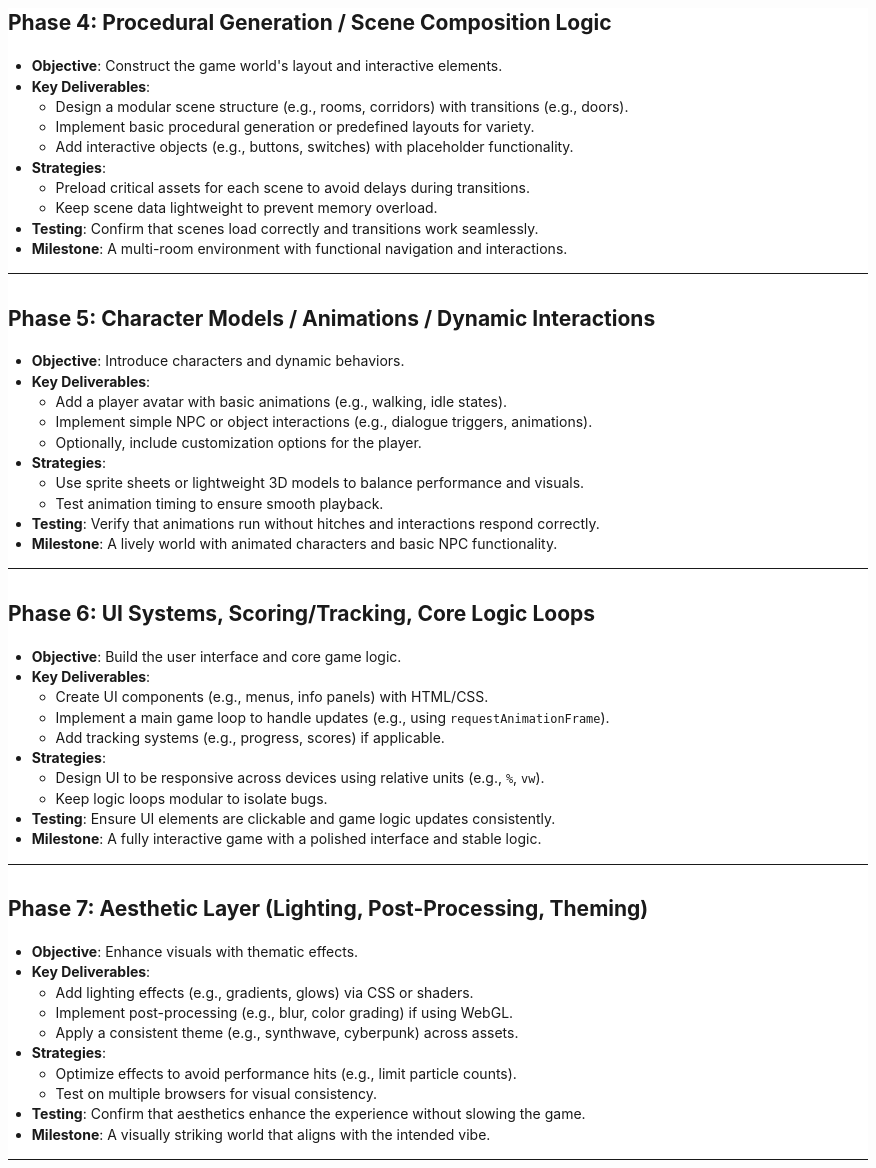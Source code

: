 
## Phase 4: Procedural Generation / Scene Composition Logic
- **Objective**: Construct the game world's layout and interactive elements.
- **Key Deliverables**:
  - Design a modular scene structure (e.g., rooms, corridors) with transitions (e.g., doors).
  - Implement basic procedural generation or predefined layouts for variety.
  - Add interactive objects (e.g., buttons, switches) with placeholder functionality.
- **Strategies**:
  - Preload critical assets for each scene to avoid delays during transitions.
  - Keep scene data lightweight to prevent memory overload.
- **Testing**: Confirm that scenes load correctly and transitions work seamlessly.
- **Milestone**: A multi-room environment with functional navigation and interactions.

---

## Phase 5: Character Models / Animations / Dynamic Interactions
- **Objective**: Introduce characters and dynamic behaviors.
- **Key Deliverables**:
  - Add a player avatar with basic animations (e.g., walking, idle states).
  - Implement simple NPC or object interactions (e.g., dialogue triggers, animations).
  - Optionally, include customization options for the player.
- **Strategies**:
  - Use sprite sheets or lightweight 3D models to balance performance and visuals.
  - Test animation timing to ensure smooth playback.
- **Testing**: Verify that animations run without hitches and interactions respond correctly.
- **Milestone**: A lively world with animated characters and basic NPC functionality.

---

## Phase 6: UI Systems, Scoring/Tracking, Core Logic Loops
- **Objective**: Build the user interface and core game logic.
- **Key Deliverables**:
  - Create UI components (e.g., menus, info panels) with HTML/CSS.
  - Implement a main game loop to handle updates (e.g., using `requestAnimationFrame`).
  - Add tracking systems (e.g., progress, scores) if applicable.
- **Strategies**:
  - Design UI to be responsive across devices using relative units (e.g., `%`, `vw`).
  - Keep logic loops modular to isolate bugs.
- **Testing**: Ensure UI elements are clickable and game logic updates consistently.
- **Milestone**: A fully interactive game with a polished interface and stable logic.

---

## Phase 7: Aesthetic Layer (Lighting, Post-Processing, Theming)
- **Objective**: Enhance visuals with thematic effects.
- **Key Deliverables**:
  - Add lighting effects (e.g., gradients, glows) via CSS or shaders.
  - Implement post-processing (e.g., blur, color grading) if using WebGL.
  - Apply a consistent theme (e.g., synthwave, cyberpunk) across assets.
- **Strategies**:
  - Optimize effects to avoid performance hits (e.g., limit particle counts).
  - Test on multiple browsers for visual consistency.
- **Testing**: Confirm that aesthetics enhance the experience without slowing the game.
- **Milestone**: A visually striking world that aligns with the intended vibe.

---